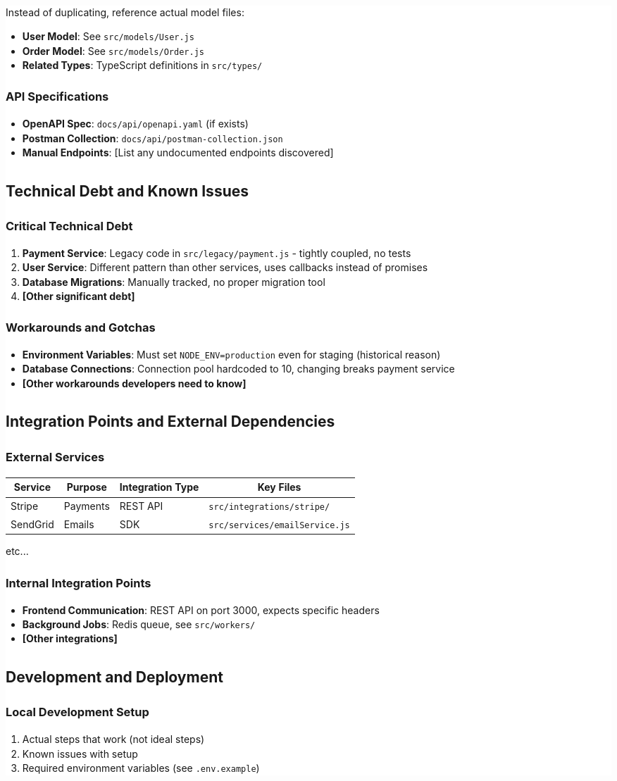 Instead of duplicating, reference actual model files:
- **User Model**: See `src/models/User.js`
- **Order Model**: See `src/models/Order.js`
- **Related Types**: TypeScript definitions in `src/types/`

### API Specifications

- **OpenAPI Spec**: `docs/api/openapi.yaml` (if exists)
- **Postman Collection**: `docs/api/postman-collection.json`
- **Manual Endpoints**: [List any undocumented endpoints discovered]

## Technical Debt and Known Issues

### Critical Technical Debt

1. **Payment Service**: Legacy code in `src/legacy/payment.js` - tightly coupled, no tests
2. **User Service**: Different pattern than other services, uses callbacks instead of promises
3. **Database Migrations**: Manually tracked, no proper migration tool
4. **[Other significant debt]**

### Workarounds and Gotchas

- **Environment Variables**: Must set `NODE_ENV=production` even for staging (historical reason)
- **Database Connections**: Connection pool hardcoded to 10, changing breaks payment service
- **[Other workarounds developers need to know]**

## Integration Points and External Dependencies

### External Services

| Service | Purpose | Integration Type | Key Files |
|---------|---------|------------------|-----------|
| Stripe | Payments | REST API | `src/integrations/stripe/` |
| SendGrid | Emails | SDK | `src/services/emailService.js` |

etc...

### Internal Integration Points

- **Frontend Communication**: REST API on port 3000, expects specific headers
- **Background Jobs**: Redis queue, see `src/workers/`
- **[Other integrations]**

## Development and Deployment

### Local Development Setup

1. Actual steps that work (not ideal steps)
2. Known issues with setup
3. Required environment variables (see `.env.example`)
